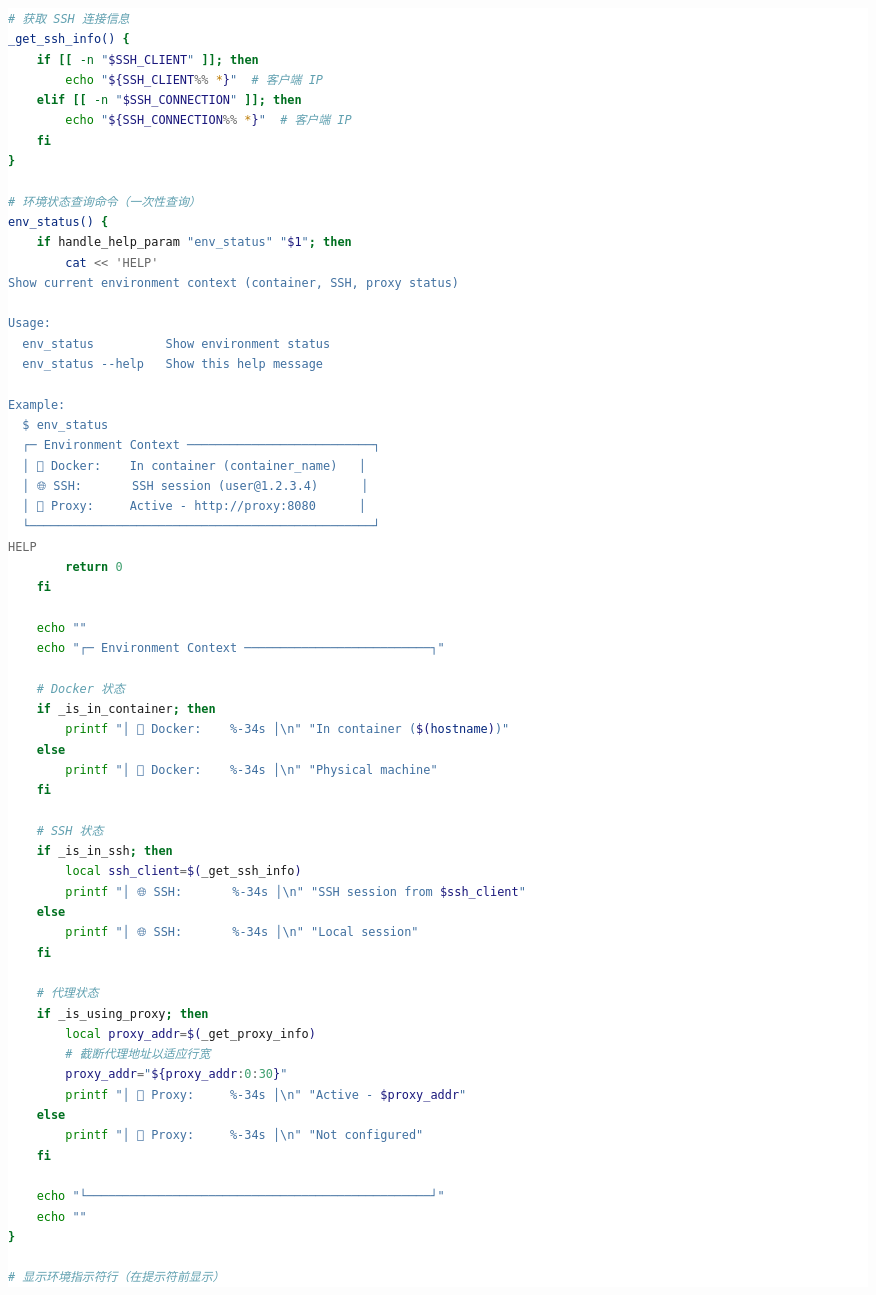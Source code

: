 ```bash
# 获取 SSH 连接信息
_get_ssh_info() {
    if [[ -n "$SSH_CLIENT" ]]; then
        echo "${SSH_CLIENT%% *}"  # 客户端 IP
    elif [[ -n "$SSH_CONNECTION" ]]; then
        echo "${SSH_CONNECTION%% *}"  # 客户端 IP
    fi
}

# 环境状态查询命令（一次性查询）
env_status() {
    if handle_help_param "env_status" "$1"; then
        cat << 'HELP'
Show current environment context (container, SSH, proxy status)

Usage:
  env_status          Show environment status
  env_status --help   Show this help message

Example:
  $ env_status
  ┌─ Environment Context ──────────────────────────┐
  │ 🐳 Docker:    In container (container_name)   │
  │ 🌐 SSH:       SSH session (user@1.2.3.4)      │
  │ 🔐 Proxy:     Active - http://proxy:8080      │
  └────────────────────────────────────────────────┘
HELP
        return 0
    fi

    echo ""
    echo "┌─ Environment Context ──────────────────────────┐"

    # Docker 状态
    if _is_in_container; then
        printf "│ 🐳 Docker:    %-34s │\n" "In container ($(hostname))"
    else
        printf "│ 🐳 Docker:    %-34s │\n" "Physical machine"
    fi

    # SSH 状态
    if _is_in_ssh; then
        local ssh_client=$(_get_ssh_info)
        printf "│ 🌐 SSH:       %-34s │\n" "SSH session from $ssh_client"
    else
        printf "│ 🌐 SSH:       %-34s │\n" "Local session"
    fi

    # 代理状态
    if _is_using_proxy; then
        local proxy_addr=$(_get_proxy_info)
        # 截断代理地址以适应行宽
        proxy_addr="${proxy_addr:0:30}"
        printf "│ 🔐 Proxy:     %-34s │\n" "Active - $proxy_addr"
    else
        printf "│ 🔐 Proxy:     %-34s │\n" "Not configured"
    fi

    echo "└────────────────────────────────────────────────┘"
    echo ""
}

# 显示环境指示符行（在提示符前显示）
```